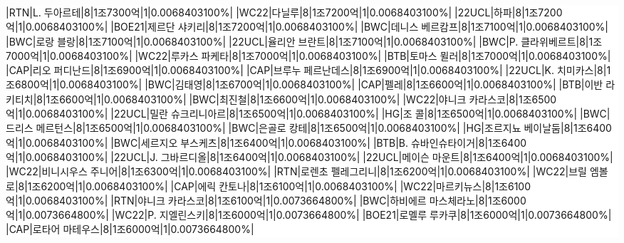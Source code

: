 |RTN|L. 두아르테|8|1조7300억|1|0.0068403100%|
|WC22|다닐루|8|1조7200억|1|0.0068403100%|
|22UCL|하파|8|1조7200억|1|0.0068403100%|
|BOE21|제르단 샤키리|8|1조7200억|1|0.0068403100%|
|BWC|데니스 베르캄프|8|1조7100억|1|0.0068403100%|
|BWC|로랑 블랑|8|1조7100억|1|0.0068403100%|
|22UCL|율리안 브란트|8|1조7100억|1|0.0068403100%|
|BWC|P. 클라위베르트|8|1조7000억|1|0.0068403100%|
|WC22|루카스 파케타|8|1조7000억|1|0.0068403100%|
|BTB|토마스 뮐러|8|1조7000억|1|0.0068403100%|
|CAP|리오 퍼디난드|8|1조6900억|1|0.0068403100%|
|CAP|브루누 페르난데스|8|1조6900억|1|0.0068403100%|
|22UCL|K. 치미카스|8|1조6800억|1|0.0068403100%|
|BWC|김태영|8|1조6700억|1|0.0068403100%|
|CAP|펠레|8|1조6600억|1|0.0068403100%|
|BTB|이반 라키티치|8|1조6600억|1|0.0068403100%|
|BWC|최진철|8|1조6600억|1|0.0068403100%|
|WC22|야니크 카라스코|8|1조6500억|1|0.0068403100%|
|22UCL|밀란 슈크리니아르|8|1조6500억|1|0.0068403100%|
|HG|조 콜|8|1조6500억|1|0.0068403100%|
|BWC|드리스 메르턴스|8|1조6500억|1|0.0068403100%|
|BWC|은골로 캉테|8|1조6500억|1|0.0068403100%|
|HG|조르지뇨 베이날둠|8|1조6400억|1|0.0068403100%|
|BWC|세르지오 부스케츠|8|1조6400억|1|0.0068403100%|
|BTB|B. 슈바인슈타이거|8|1조6400억|1|0.0068403100%|
|22UCL|J. 그바르디올|8|1조6400억|1|0.0068403100%|
|22UCL|메이슨 마운트|8|1조6400억|1|0.0068403100%|
|WC22|비니시우스 주니어|8|1조6300억|1|0.0068403100%|
|RTN|로렌초 펠레그리니|8|1조6200억|1|0.0068403100%|
|WC22|브릴 엠볼로|8|1조6200억|1|0.0068403100%|
|CAP|에릭 칸토나|8|1조6100억|1|0.0068403100%|
|WC22|마르키뉴스|8|1조6100억|1|0.0068403100%|
|RTN|야니크 카라스코|8|1조6100억|1|0.0073664800%|
|BWC|하비에르 마스체라노|8|1조6000억|1|0.0073664800%|
|WC22|P. 지엘린스키|8|1조6000억|1|0.0073664800%|
|BOE21|로멜루 루카쿠|8|1조6000억|1|0.0073664800%|
|CAP|로타어 마테우스|8|1조6000억|1|0.0073664800%|